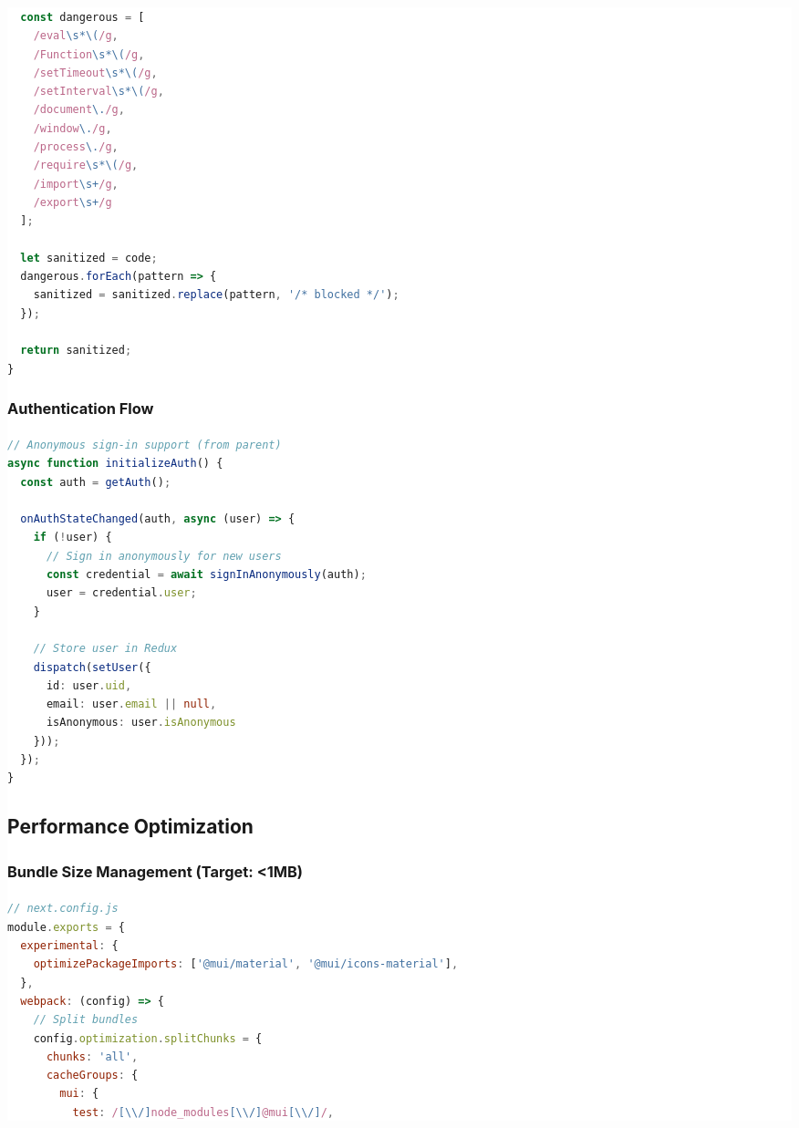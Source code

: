 ```typescript
  const dangerous = [
    /eval\s*\(/g,
    /Function\s*\(/g,
    /setTimeout\s*\(/g,
    /setInterval\s*\(/g,
    /document\./g,
    /window\./g,
    /process\./g,
    /require\s*\(/g,
    /import\s+/g,
    /export\s+/g
  ];
  
  let sanitized = code;
  dangerous.forEach(pattern => {
    sanitized = sanitized.replace(pattern, '/* blocked */');
  });
  
  return sanitized;
}
```

### Authentication Flow

```typescript
// Anonymous sign-in support (from parent)
async function initializeAuth() {
  const auth = getAuth();
  
  onAuthStateChanged(auth, async (user) => {
    if (!user) {
      // Sign in anonymously for new users
      const credential = await signInAnonymously(auth);
      user = credential.user;
    }
    
    // Store user in Redux
    dispatch(setUser({
      id: user.uid,
      email: user.email || null,
      isAnonymous: user.isAnonymous
    }));
  });
}
```

## Performance Optimization

### Bundle Size Management (Target: <1MB)

```javascript
// next.config.js
module.exports = {
  experimental: {
    optimizePackageImports: ['@mui/material', '@mui/icons-material'],
  },
  webpack: (config) => {
    // Split bundles
    config.optimization.splitChunks = {
      chunks: 'all',
      cacheGroups: {
        mui: {
          test: /[\\/]node_modules[\\/]@mui[\\/]/,
```

  [key: string]: any;